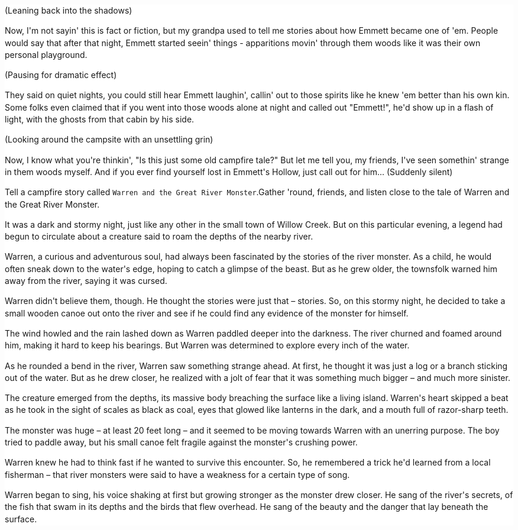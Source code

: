 (Leaning back into the shadows)

Now, I'm not sayin' this is fact or fiction, but my grandpa used to tell me stories about how Emmett became one of 'em. People would say that after that night, Emmett started seein' things - apparitions movin' through them woods like it was their own personal playground.

(Pausing for dramatic effect)

They said on quiet nights, you could still hear Emmett laughin', callin' out to those spirits like he knew 'em better than his own kin. Some folks even claimed that if you went into those woods alone at night and called out "Emmett!", he'd show up in a flash of light, with the ghosts from that cabin by his side.

(Looking around the campsite with an unsettling grin)

Now, I know what you're thinkin', "Is this just some old campfire tale?" But let me tell you, my friends, I've seen somethin' strange in them woods myself. And if you ever find yourself lost in Emmett's Hollow, just call out for him... (Suddenly silent)<end>

Tell a campfire story called `Warren and the Great River Monster`.<start>Gather 'round, friends, and listen close to the tale of Warren and the Great River Monster.

It was a dark and stormy night, just like any other in the small town of Willow Creek. But on this particular evening, a legend had begun to circulate about a creature said to roam the depths of the nearby river.

Warren, a curious and adventurous soul, had always been fascinated by the stories of the river monster. As a child, he would often sneak down to the water's edge, hoping to catch a glimpse of the beast. But as he grew older, the townsfolk warned him away from the river, saying it was cursed.

Warren didn't believe them, though. He thought the stories were just that – stories. So, on this stormy night, he decided to take a small wooden canoe out onto the river and see if he could find any evidence of the monster for himself.

The wind howled and the rain lashed down as Warren paddled deeper into the darkness. The river churned and foamed around him, making it hard to keep his bearings. But Warren was determined to explore every inch of the water.

As he rounded a bend in the river, Warren saw something strange ahead. At first, he thought it was just a log or a branch sticking out of the water. But as he drew closer, he realized with a jolt of fear that it was something much bigger – and much more sinister.

The creature emerged from the depths, its massive body breaching the surface like a living island. Warren's heart skipped a beat as he took in the sight of scales as black as coal, eyes that glowed like lanterns in the dark, and a mouth full of razor-sharp teeth.

The monster was huge – at least 20 feet long – and it seemed to be moving towards Warren with an unerring purpose. The boy tried to paddle away, but his small canoe felt fragile against the monster's crushing power.

Warren knew he had to think fast if he wanted to survive this encounter. So, he remembered a trick he'd learned from a local fisherman – that river monsters were said to have a weakness for a certain type of song.

Warren began to sing, his voice shaking at first but growing stronger as the monster drew closer. He sang of the river's secrets, of the fish that swam in its depths and the birds that flew overhead. He sang of the beauty and the danger that lay beneath the surface.
